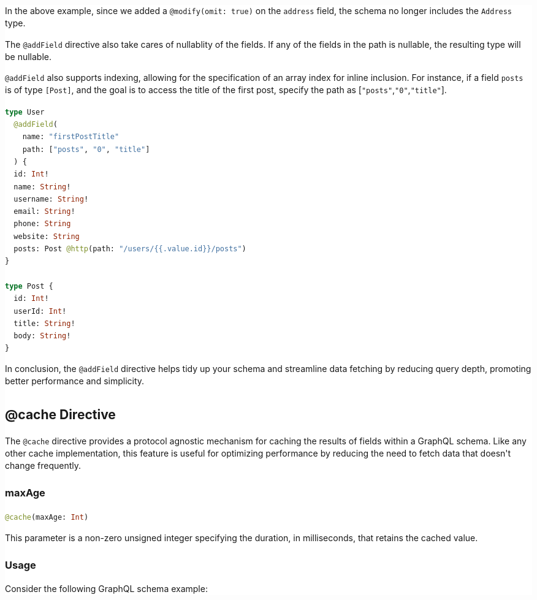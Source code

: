 In the above example, since we added a `@modify(omit: true)` on the `address` field, the schema no longer includes the `Address` type.

The `@addField` directive also take cares of nullablity of the fields. If any of the fields in the path is nullable, the resulting type will be nullable.

`@addField` also supports indexing, allowing for the specification of an array index for inline inclusion. For instance, if a field `posts` is of type `[Post]`, and the goal is to access the title of the first post, specify the path as [`"posts"`,`"0"`,`"title"`].

```graphql showLineNumbers
type User
  @addField(
    name: "firstPostTitle"
    path: ["posts", "0", "title"]
  ) {
  id: Int!
  name: String!
  username: String!
  email: String!
  phone: String
  website: String
  posts: Post @http(path: "/users/{{.value.id}}/posts")
}

type Post {
  id: Int!
  userId: Int!
  title: String!
  body: String!
}
```

In conclusion, the `@addField` directive helps tidy up your schema and streamline data fetching by reducing query depth, promoting better performance and simplicity.

## @cache Directive

The `@cache` directive provides a protocol agnostic mechanism for caching the results of fields within a GraphQL schema. Like any other cache implementation, this feature is useful for optimizing performance by reducing the need to fetch data that doesn't change frequently.

### maxAge

```graphql
@cache(maxAge: Int)
```

This parameter is a non-zero unsigned integer specifying the duration, in milliseconds, that retains the cached value.

### Usage

Consider the following GraphQL schema example:


[context]: /docs/graphql-resolver-context-tailcall
[cache-control]: https://developer.mozilla.org/en-US/docs/Web/HTTP/Headers/Cache-Control
[set-cookie]: https://developer.mozilla.org/en-US/docs/Web/HTTP/Headers/set-cookie
[honecomb.io]: https://www.honeycomb.io/